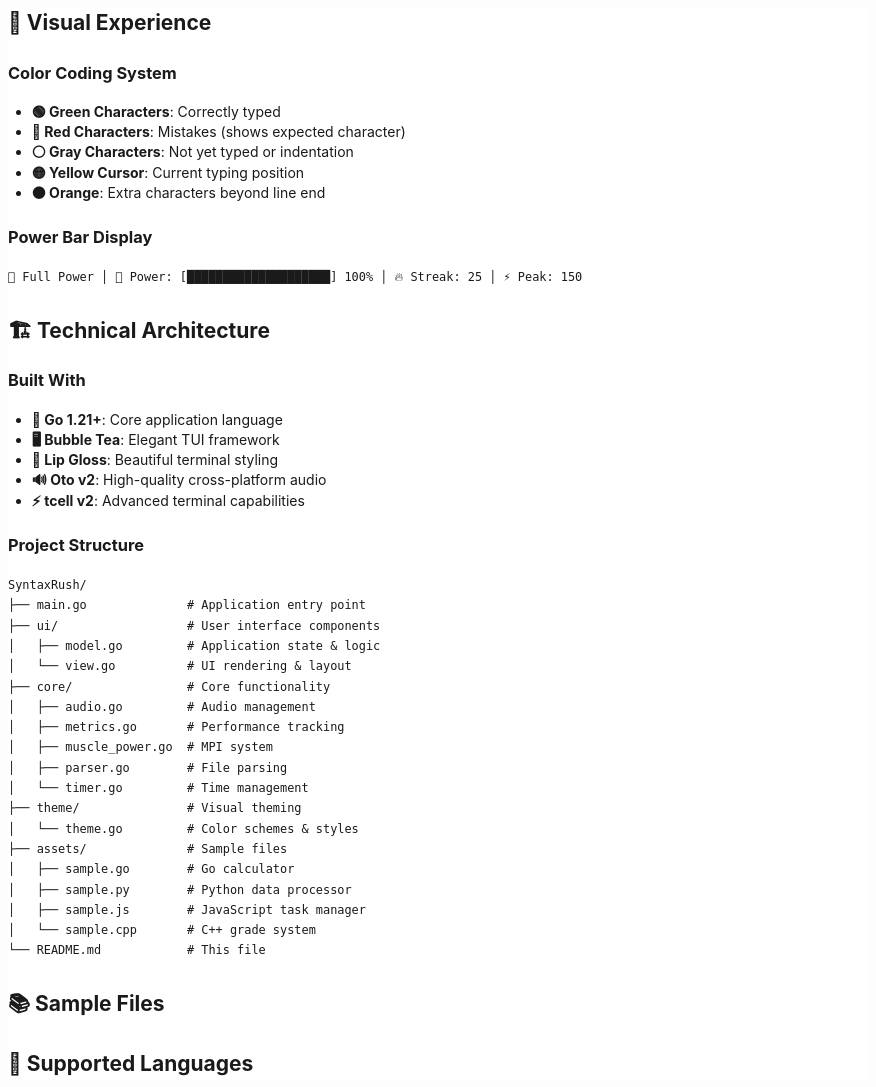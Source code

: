 ## 🎨 **Visual Experience**

### **Color Coding System**
- **🟢 Green Characters**: Correctly typed
- **🔴 Red Characters**: Mistakes (shows expected character)
- **⚪ Gray Characters**: Not yet typed or indentation
- **🟡 Yellow Cursor**: Current typing position
- **🟠 Orange**: Extra characters beyond line end

### **Power Bar Display**
```
💪 Full Power │ 💪 Power: [████████████████████] 100% │ 🔥 Streak: 25 │ ⚡ Peak: 150
```

## 🏗️ **Technical Architecture**

### **Built With**
- **🔧 Go 1.21+**: Core application language
- **🖥️ Bubble Tea**: Elegant TUI framework  
- **🎨 Lip Gloss**: Beautiful terminal styling
- **🔊 Oto v2**: High-quality cross-platform audio
- **⚡ tcell v2**: Advanced terminal capabilities

### **Project Structure**
```
SyntaxRush/
├── main.go              # Application entry point
├── ui/                  # User interface components
│   ├── model.go         # Application state & logic
│   └── view.go          # UI rendering & layout
├── core/                # Core functionality
│   ├── audio.go         # Audio management
│   ├── metrics.go       # Performance tracking
│   ├── muscle_power.go  # MPI system
│   ├── parser.go        # File parsing
│   └── timer.go         # Time management
├── theme/               # Visual theming
│   └── theme.go         # Color schemes & styles
├── assets/              # Sample files
│   ├── sample.go        # Go calculator
│   ├── sample.py        # Python data processor  
│   ├── sample.js        # JavaScript task manager
│   └── sample.cpp       # C++ grade system
└── README.md            # This file
```

## 📚 **Sample Files**

## 🚧 **Supported Languages**
